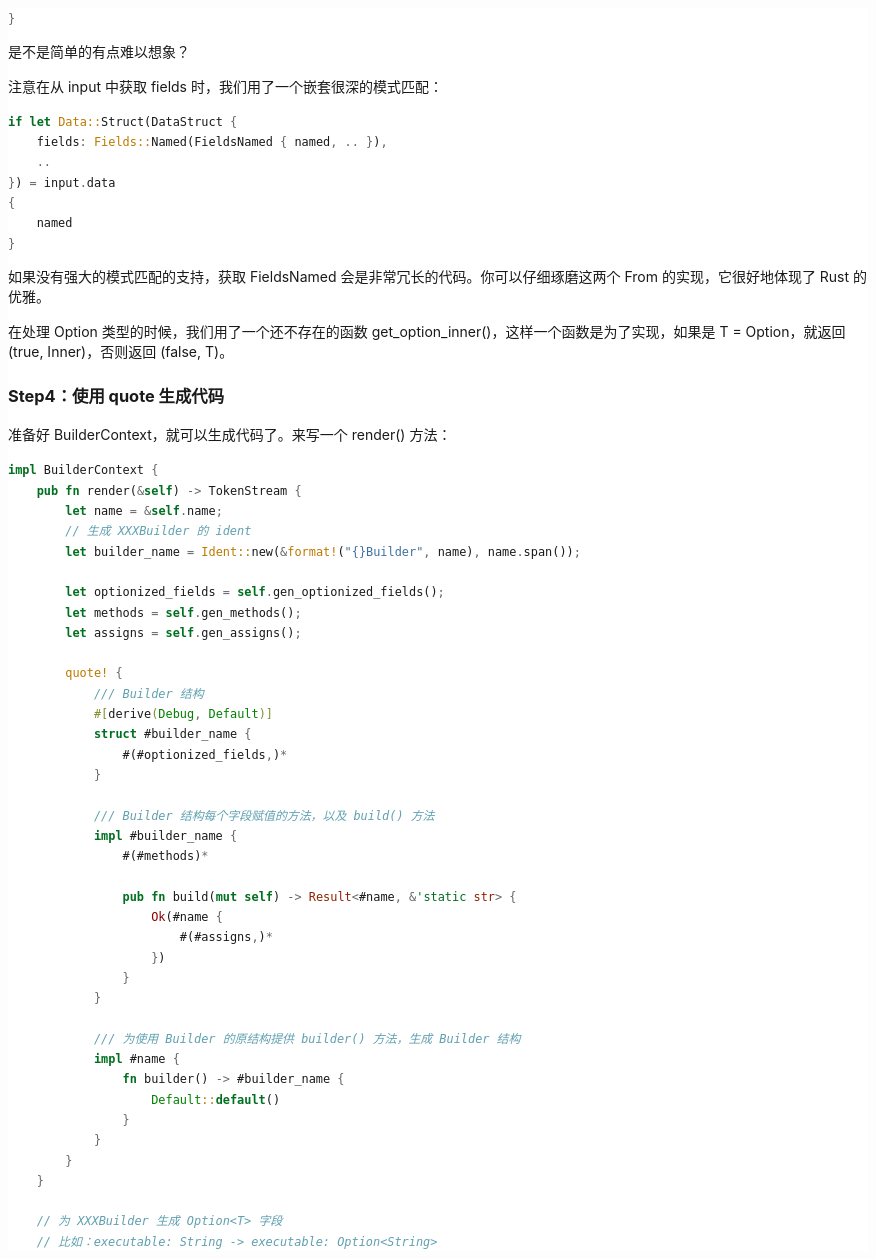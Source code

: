 ```rust
}
```

是不是简单的有点难以想象？

注意在从 input 中获取 fields 时，我们用了一个嵌套很深的模式匹配：

```rust
if let Data::Struct(DataStruct {
    fields: Fields::Named(FieldsNamed { named, .. }),
    ..
}) = input.data
{
    named
}
```

如果没有强大的模式匹配的支持，获取 FieldsNamed 会是非常冗长的代码。你可以仔细琢磨这两个 From 的实现，它很好地体现了 Rust 的优雅。

在处理 Option 类型的时候，我们用了一个还不存在的函数 get\_option\_inner()，这样一个函数是为了实现，如果是 T = Option，就返回 (true, Inner)，否则返回 (false, T)。

### Step4：使用 quote 生成代码

准备好 BuilderContext，就可以生成代码了。来写一个 render() 方法：

```rust
impl BuilderContext {
    pub fn render(&self) -> TokenStream {
        let name = &self.name;
        // 生成 XXXBuilder 的 ident
        let builder_name = Ident::new(&format!("{}Builder", name), name.span());

        let optionized_fields = self.gen_optionized_fields();
        let methods = self.gen_methods();
        let assigns = self.gen_assigns();

        quote! {
            /// Builder 结构
            #[derive(Debug, Default)]
            struct #builder_name {
                #(#optionized_fields,)*
            }

            /// Builder 结构每个字段赋值的方法，以及 build() 方法
            impl #builder_name {
                #(#methods)*

                pub fn build(mut self) -> Result<#name, &'static str> {
                    Ok(#name {
                        #(#assigns,)*
                    })
                }
            }

            /// 为使用 Builder 的原结构提供 builder() 方法，生成 Builder 结构
            impl #name {
                fn builder() -> #builder_name {
                    Default::default()
                }
            }
        }
    }

    // 为 XXXBuilder 生成 Option<T> 字段
    // 比如：executable: String -> executable: Option<String>
```